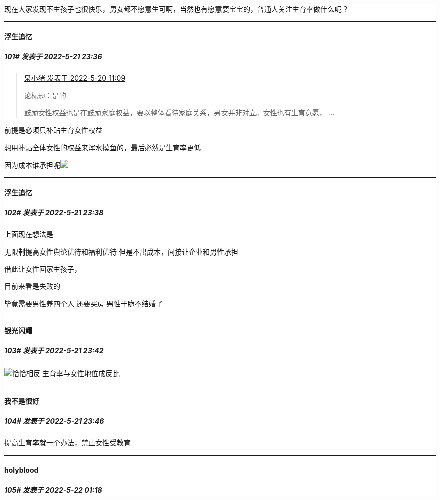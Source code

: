 现在大家发现不生孩子也很快乐，男女都不愿意生可啊，当然也有愿意要宝宝的，普通人关注生育率做什么呢？



*****

####  浮生追忆  
##### 101#       发表于 2022-5-21 23:36

<blockquote><a href="httphttps://bbs.saraba1st.com/2b/forum.php?mod=redirect&amp;goto=findpost&amp;pid=55917885&amp;ptid=2070427" target="_blank">泉小猪 发表于 2022-5-20 11:09</a>

论标题：是的

鼓励女性权益也是在鼓励家庭权益，要以整体看待家庭关系，男女并非对立。女性也有生育意愿， ...</blockquote>
前提是必须只补贴生育女性权益

想用补贴全体女性的权益来浑水摸鱼的，最后必然是生育率更低

因为成本谁承担呢<img src="https://static.saraba1st.com/image/smiley/face2017/067.png" referrerpolicy="no-referrer">

*****

####  浮生追忆  
##### 102#       发表于 2022-5-21 23:38

上面现在想法是

无限制提高女性舆论优待和福利优待 但是不出成本，间接让企业和男性承担

借此让女性回家生孩子，

目前来看是失败的

毕竟需要男性养四个人 还要买房 男性干脆不结婚了



*****

####  银光闪耀  
##### 103#       发表于 2022-5-21 23:42

<img src="https://static.saraba1st.com/image/smiley/face2017/034.png" referrerpolicy="no-referrer">恰恰相反 生育率与女性地位成反比

*****

####  我不是很好  
##### 104#       发表于 2022-5-21 23:46

提高生育率就一个办法，禁止女性受教育



*****

####  holyblood  
##### 105#       发表于 2022-5-22 01:18
